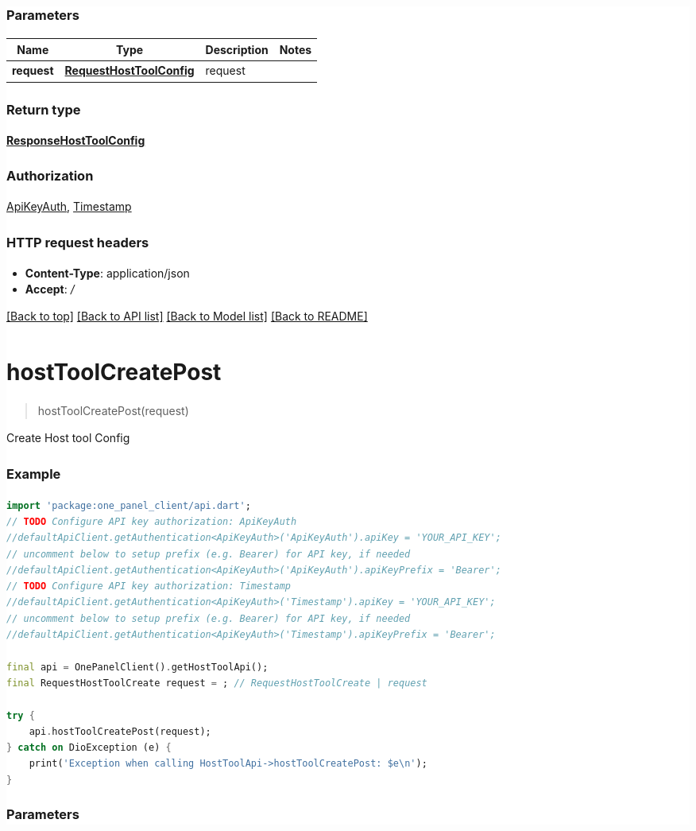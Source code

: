 ### Parameters

Name | Type | Description  | Notes
------------- | ------------- | ------------- | -------------
 **request** | [**RequestHostToolConfig**](RequestHostToolConfig.md)| request | 

### Return type

[**ResponseHostToolConfig**](ResponseHostToolConfig.md)

### Authorization

[ApiKeyAuth](../README.md#ApiKeyAuth), [Timestamp](../README.md#Timestamp)

### HTTP request headers

 - **Content-Type**: application/json
 - **Accept**: */*

[[Back to top]](#) [[Back to API list]](../README.md#documentation-for-api-endpoints) [[Back to Model list]](../README.md#documentation-for-models) [[Back to README]](../README.md)

# **hostToolCreatePost**
> hostToolCreatePost(request)

Create Host tool Config

### Example
```dart
import 'package:one_panel_client/api.dart';
// TODO Configure API key authorization: ApiKeyAuth
//defaultApiClient.getAuthentication<ApiKeyAuth>('ApiKeyAuth').apiKey = 'YOUR_API_KEY';
// uncomment below to setup prefix (e.g. Bearer) for API key, if needed
//defaultApiClient.getAuthentication<ApiKeyAuth>('ApiKeyAuth').apiKeyPrefix = 'Bearer';
// TODO Configure API key authorization: Timestamp
//defaultApiClient.getAuthentication<ApiKeyAuth>('Timestamp').apiKey = 'YOUR_API_KEY';
// uncomment below to setup prefix (e.g. Bearer) for API key, if needed
//defaultApiClient.getAuthentication<ApiKeyAuth>('Timestamp').apiKeyPrefix = 'Bearer';

final api = OnePanelClient().getHostToolApi();
final RequestHostToolCreate request = ; // RequestHostToolCreate | request

try {
    api.hostToolCreatePost(request);
} catch on DioException (e) {
    print('Exception when calling HostToolApi->hostToolCreatePost: $e\n');
}
```

### Parameters
